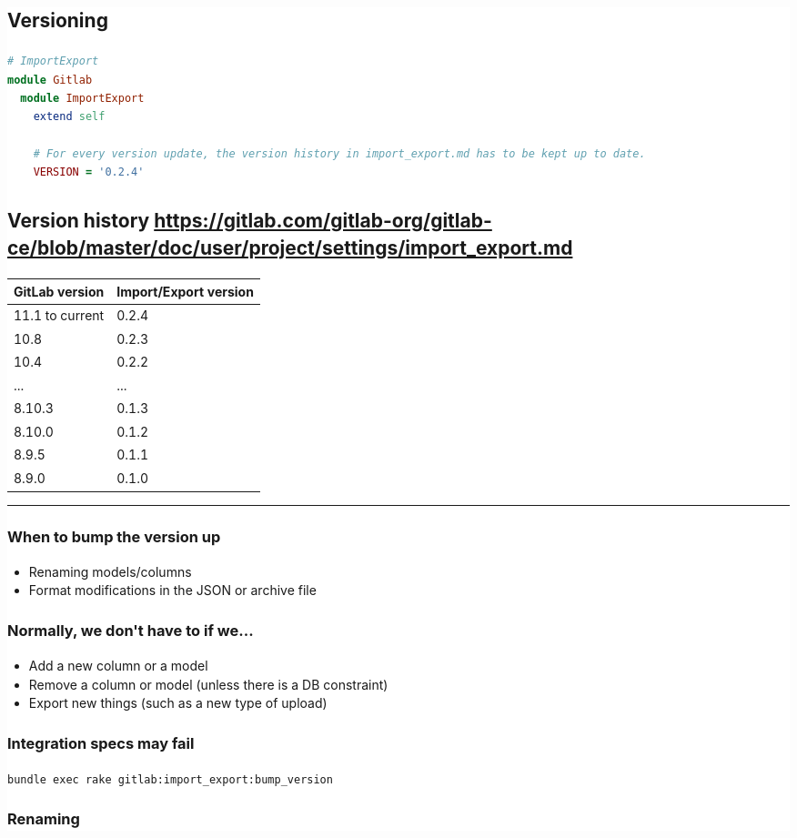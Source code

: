 ## Versioning

```ruby
# ImportExport
module Gitlab
  module ImportExport
    extend self

    # For every version update, the version history in import_export.md has to be kept up to date.
    VERSION = '0.2.4'
```

## Version history <https://gitlab.com/gitlab-org/gitlab-ce/blob/master/doc/user/project/settings/import_export.md>

| GitLab version   | Import/Export version |
| ---------------- | --------------------- |
| 11.1 to current  | 0.2.4                 |
| 10.8             | 0.2.3                 |
| 10.4             | 0.2.2                 |
| ...              | ...                   |
| 8.10.3           | 0.1.3                 |
| 8.10.0           | 0.1.2                 |
| 8.9.5            | 0.1.1                 |
| 8.9.0            | 0.1.0                 |

---

### When to bump the version up

* Renaming models/columns
* Format modifications in the JSON or archive file

### Normally, we don't have to if we...

* Add a new column or a model
* Remove a column or model (unless there is a DB constraint)
* Export new things (such as a new type of upload)


### Integration specs may fail

```bash
bundle exec rake gitlab:import_export:bump_version
```

### Renaming
